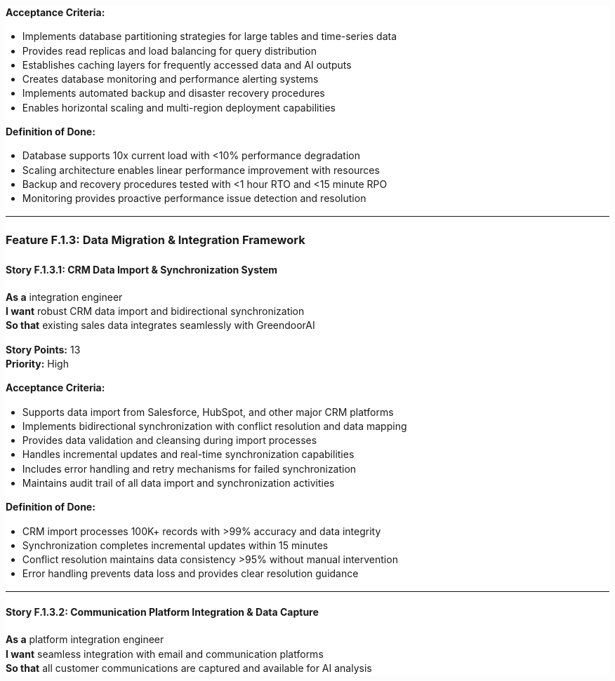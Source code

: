 **Acceptance Criteria:**

* Implements database partitioning strategies for large tables and time-series data  
* Provides read replicas and load balancing for query distribution  
* Establishes caching layers for frequently accessed data and AI outputs  
* Creates database monitoring and performance alerting systems  
* Implements automated backup and disaster recovery procedures  
* Enables horizontal scaling and multi-region deployment capabilities

**Definition of Done:**

* Database supports 10x current load with \<10% performance degradation  
* Scaling architecture enables linear performance improvement with resources  
* Backup and recovery procedures tested with \<1 hour RTO and \<15 minute RPO  
* Monitoring provides proactive performance issue detection and resolution

---

### **Feature F.1.3: Data Migration & Integration Framework**

#### **Story F.1.3.1: CRM Data Import & Synchronization System**

**As a** integration engineer  
 **I want** robust CRM data import and bidirectional synchronization  
 **So that** existing sales data integrates seamlessly with GreendoorAI

**Story Points:** 13  
 **Priority:** High

**Acceptance Criteria:**

* Supports data import from Salesforce, HubSpot, and other major CRM platforms  
* Implements bidirectional synchronization with conflict resolution and data mapping  
* Provides data validation and cleansing during import processes  
* Handles incremental updates and real-time synchronization capabilities  
* Includes error handling and retry mechanisms for failed synchronization  
* Maintains audit trail of all data import and synchronization activities

**Definition of Done:**

* CRM import processes 100K+ records with \>99% accuracy and data integrity  
* Synchronization completes incremental updates within 15 minutes  
* Conflict resolution maintains data consistency \>95% without manual intervention  
* Error handling prevents data loss and provides clear resolution guidance

---

#### **Story F.1.3.2: Communication Platform Integration & Data Capture**

**As a** platform integration engineer  
 **I want** seamless integration with email and communication platforms  
 **So that** all customer communications are captured and available for AI analysis
